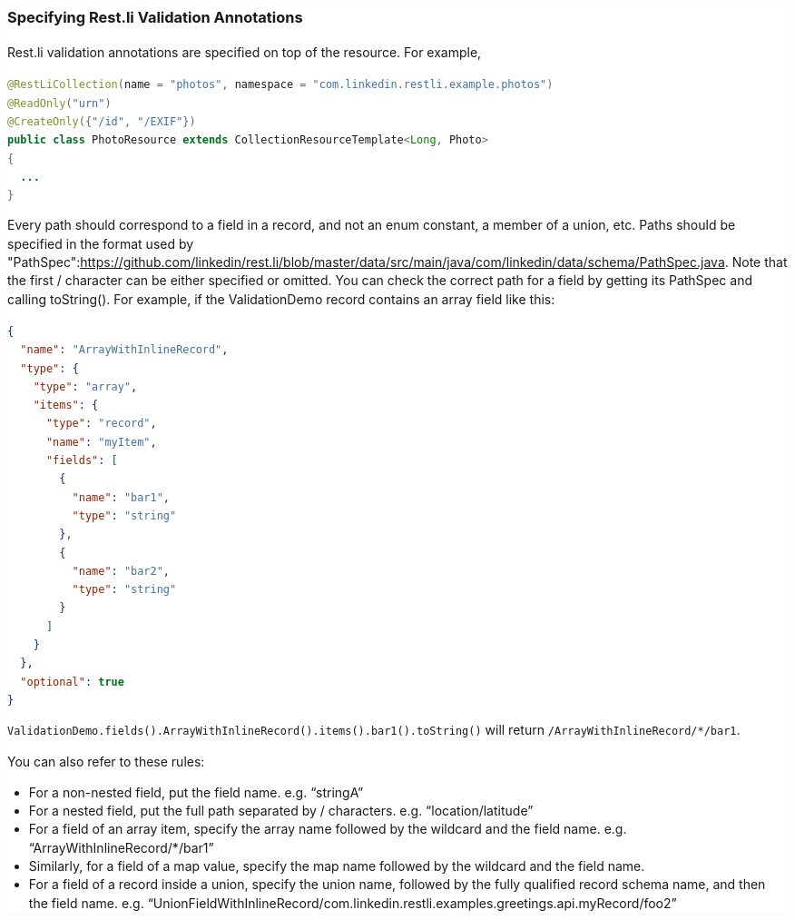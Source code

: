 ### Specifying Rest.li Validation Annotations

Rest.li validation annotations are specified on top of the resource. For
example,  
```java  
@RestLiCollection(name = "photos", namespace = "com.linkedin.restli.example.photos")
@ReadOnly("urn")  
@CreateOnly({"/id", "/EXIF"})
public class PhotoResource extends CollectionResourceTemplate<Long, Photo>
{
  ...
}
```
Every path should correspond to a field in a record, and not an enum
constant, a member of a union, etc. Paths should be specified in the
format used by
"PathSpec":https://github.com/linkedin/rest.li/blob/master/data/src/main/java/com/linkedin/data/schema/PathSpec.java.
Note that the first / character can be either specified or omitted. You
can check the correct path for a field by getting its PathSpec and
calling toString(). For example, if the ValidationDemo record contains
an array field like this:

```json
{
  "name": "ArrayWithInlineRecord",
  "type": {
    "type": "array",
    "items": {
      "type": "record",
      "name": "myItem",
      "fields": [
        {
          "name": "bar1",
          "type": "string"
        },
        {
          "name": "bar2",
          "type": "string"
        }
      ]
    }
  },
  "optional": true
}
```

`ValidationDemo.fields().ArrayWithInlineRecord().items().bar1().toString()`
will return `/ArrayWithInlineRecord/*/bar1`.

You can also refer to these rules:  
- For a non-nested field, put the field name. e.g. “stringA”  
- For a nested field, put the full path separated by / characters. e.g.
“location/latitude”  
- For a field of an array item, specify the array name followed by the wildcard and the field name. e.g. “ArrayWithInlineRecord/\*/bar1”  
- Similarly, for a field of a map value, specify the map name followed by the wildcard and the field name.  
- For a field of a record inside a union, specify the union name, followed by the fully qualified record schema name, and then the field name. e.g. “UnionFieldWithInlineRecord/com.linkedin.restli.examples.greetings.api.myRecord/foo2”
